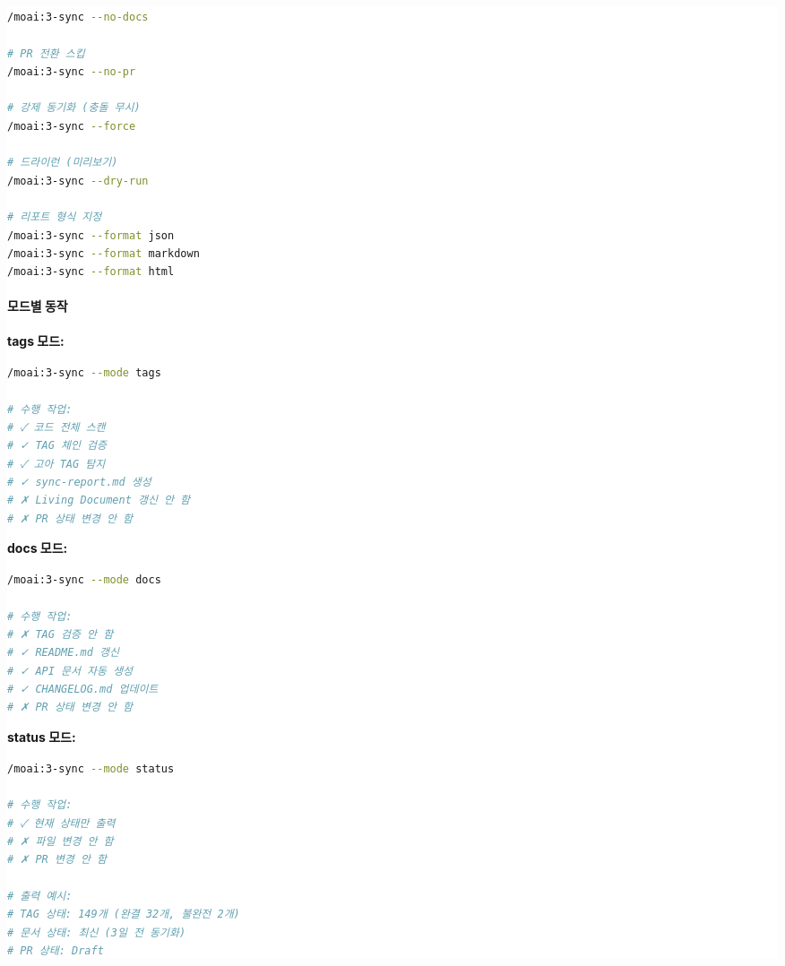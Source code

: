 ```bash
/moai:3-sync --no-docs

# PR 전환 스킵
/moai:3-sync --no-pr

# 강제 동기화 (충돌 무시)
/moai:3-sync --force

# 드라이런 (미리보기)
/moai:3-sync --dry-run

# 리포트 형식 지정
/moai:3-sync --format json
/moai:3-sync --format markdown
/moai:3-sync --format html
```

#### 모드별 동작

**tags 모드:**
```bash
/moai:3-sync --mode tags

# 수행 작업:
# ✓ 코드 전체 스캔
# ✓ TAG 체인 검증
# ✓ 고아 TAG 탐지
# ✓ sync-report.md 생성
# ✗ Living Document 갱신 안 함
# ✗ PR 상태 변경 안 함
```

**docs 모드:**
```bash
/moai:3-sync --mode docs

# 수행 작업:
# ✗ TAG 검증 안 함
# ✓ README.md 갱신
# ✓ API 문서 자동 생성
# ✓ CHANGELOG.md 업데이트
# ✗ PR 상태 변경 안 함
```

**status 모드:**
```bash
/moai:3-sync --mode status

# 수행 작업:
# ✓ 현재 상태만 출력
# ✗ 파일 변경 안 함
# ✗ PR 변경 안 함

# 출력 예시:
# TAG 상태: 149개 (완결 32개, 불완전 2개)
# 문서 상태: 최신 (3일 전 동기화)
# PR 상태: Draft
```
